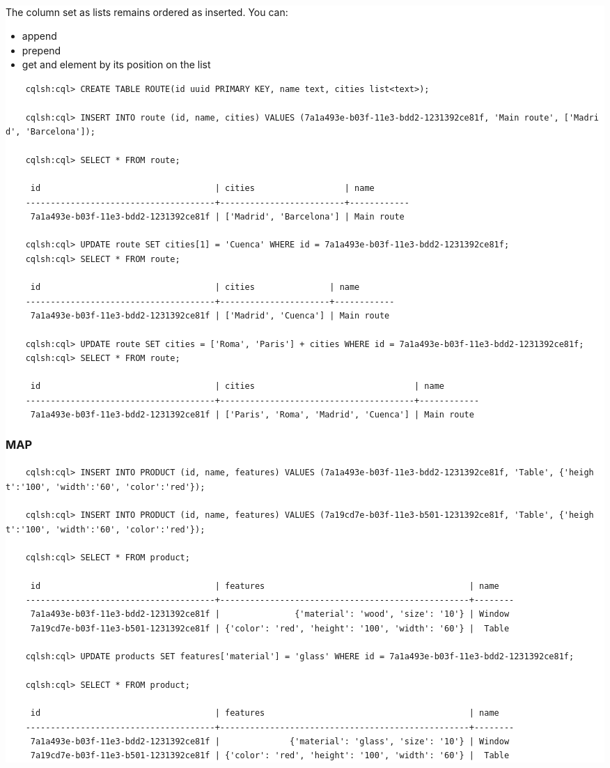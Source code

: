 The column set as lists remains ordered as inserted.
You can:
- append
- prepend
- get and element by its position on the list

```
    cqlsh:cql> CREATE TABLE ROUTE(id uuid PRIMARY KEY, name text, cities list<text>);

    cqlsh:cql> INSERT INTO route (id, name, cities) VALUES (7a1a493e-b03f-11e3-bdd2-1231392ce81f, 'Main route', ['Madrid', 'Barcelona']);
    
    cqlsh:cql> SELECT * FROM route;

     id                                   | cities                  | name
    --------------------------------------+-------------------------+------------
     7a1a493e-b03f-11e3-bdd2-1231392ce81f | ['Madrid', 'Barcelona'] | Main route

    cqlsh:cql> UPDATE route SET cities[1] = 'Cuenca' WHERE id = 7a1a493e-b03f-11e3-bdd2-1231392ce81f;
    cqlsh:cql> SELECT * FROM route;

     id                                   | cities               | name
    --------------------------------------+----------------------+------------
     7a1a493e-b03f-11e3-bdd2-1231392ce81f | ['Madrid', 'Cuenca'] | Main route

    cqlsh:cql> UPDATE route SET cities = ['Roma', 'Paris'] + cities WHERE id = 7a1a493e-b03f-11e3-bdd2-1231392ce81f;
    cqlsh:cql> SELECT * FROM route;

     id                                   | cities                                | name
    --------------------------------------+---------------------------------------+------------
     7a1a493e-b03f-11e3-bdd2-1231392ce81f | ['Paris', 'Roma', 'Madrid', 'Cuenca'] | Main route
```
### MAP
```
    cqlsh:cql> INSERT INTO PRODUCT (id, name, features) VALUES (7a1a493e-b03f-11e3-bdd2-1231392ce81f, 'Table', {'height':'100', 'width':'60', 'color':'red'});
    
    cqlsh:cql> INSERT INTO PRODUCT (id, name, features) VALUES (7a19cd7e-b03f-11e3-b501-1231392ce81f, 'Table', {'height':'100', 'width':'60', 'color':'red'});
    
    cqlsh:cql> SELECT * FROM product;

     id                                   | features                                         | name
    --------------------------------------+--------------------------------------------------+--------
     7a1a493e-b03f-11e3-bdd2-1231392ce81f |               {'material': 'wood', 'size': '10'} | Window
     7a19cd7e-b03f-11e3-b501-1231392ce81f | {'color': 'red', 'height': '100', 'width': '60'} |  Table

    cqlsh:cql> UPDATE products SET features['material'] = 'glass' WHERE id = 7a1a493e-b03f-11e3-bdd2-1231392ce81f;

    cqlsh:cql> SELECT * FROM product;

     id                                   | features                                         | name
    --------------------------------------+--------------------------------------------------+--------
     7a1a493e-b03f-11e3-bdd2-1231392ce81f |              {'material': 'glass', 'size': '10'} | Window
     7a19cd7e-b03f-11e3-b501-1231392ce81f | {'color': 'red', 'height': '100', 'width': '60'} |  Table
```